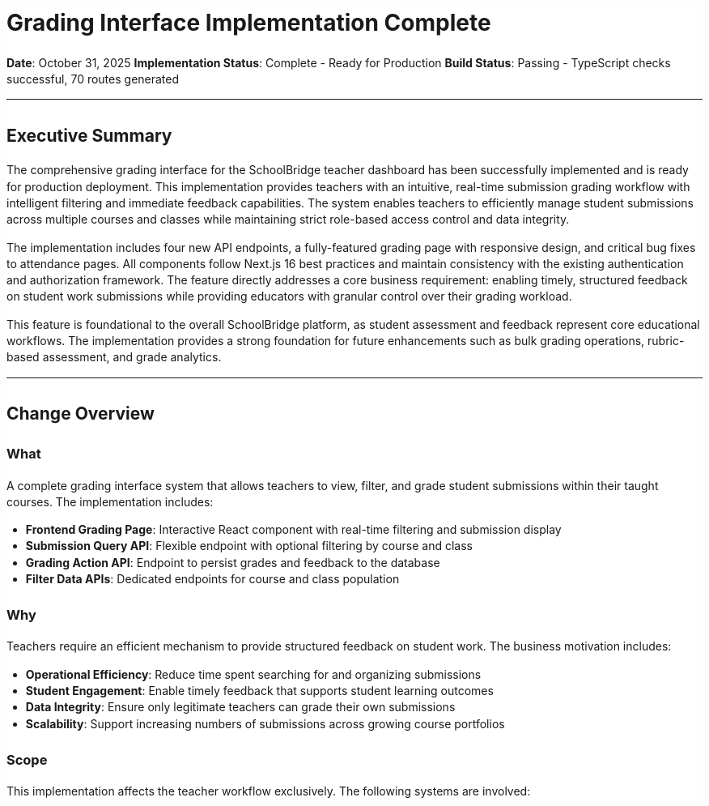 # Grading Interface Implementation Complete

**Date**: October 31, 2025
**Implementation Status**: Complete - Ready for Production
**Build Status**: Passing - TypeScript checks successful, 70 routes generated

---

## Executive Summary

The comprehensive grading interface for the SchoolBridge teacher dashboard has been successfully implemented and is ready for production deployment. This implementation provides teachers with an intuitive, real-time submission grading workflow with intelligent filtering and immediate feedback capabilities. The system enables teachers to efficiently manage student submissions across multiple courses and classes while maintaining strict role-based access control and data integrity.

The implementation includes four new API endpoints, a fully-featured grading page with responsive design, and critical bug fixes to attendance pages. All components follow Next.js 16 best practices and maintain consistency with the existing authentication and authorization framework. The feature directly addresses a core business requirement: enabling timely, structured feedback on student work submissions while providing educators with granular control over their grading workload.

This feature is foundational to the overall SchoolBridge platform, as student assessment and feedback represent core educational workflows. The implementation provides a strong foundation for future enhancements such as bulk grading operations, rubric-based assessment, and grade analytics.

---

## Change Overview

### What
A complete grading interface system that allows teachers to view, filter, and grade student submissions within their taught courses. The implementation includes:

- **Frontend Grading Page**: Interactive React component with real-time filtering and submission display
- **Submission Query API**: Flexible endpoint with optional filtering by course and class
- **Grading Action API**: Endpoint to persist grades and feedback to the database
- **Filter Data APIs**: Dedicated endpoints for course and class population

### Why
Teachers require an efficient mechanism to provide structured feedback on student work. The business motivation includes:

- **Operational Efficiency**: Reduce time spent searching for and organizing submissions
- **Student Engagement**: Enable timely feedback that supports student learning outcomes
- **Data Integrity**: Ensure only legitimate teachers can grade their own submissions
- **Scalability**: Support increasing numbers of submissions across growing course portfolios

### Scope
This implementation affects the teacher workflow exclusively. The following systems are involved:
